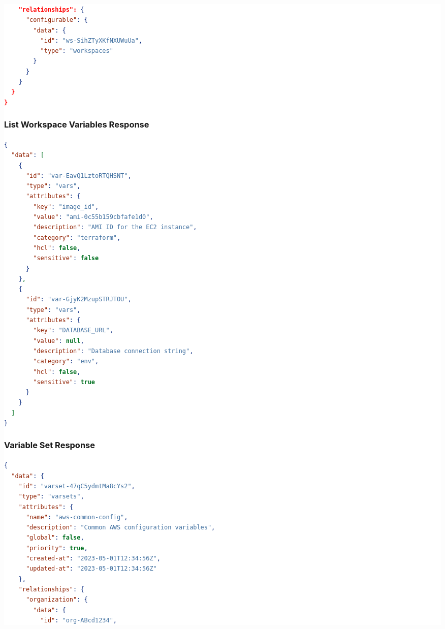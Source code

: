 ```json
    "relationships": {
      "configurable": {
        "data": {
          "id": "ws-SihZTyXKfNXUWuUa",
          "type": "workspaces"
        }
      }
    }
  }
}
```

### List Workspace Variables Response

```json
{
  "data": [
    {
      "id": "var-EavQ1LztoRTQHSNT",
      "type": "vars",
      "attributes": {
        "key": "image_id",
        "value": "ami-0c55b159cbfafe1d0",
        "description": "AMI ID for the EC2 instance",
        "category": "terraform",
        "hcl": false,
        "sensitive": false
      }
    },
    {
      "id": "var-GjyK2MzupSTRJTOU",
      "type": "vars",
      "attributes": {
        "key": "DATABASE_URL",
        "value": null,
        "description": "Database connection string",
        "category": "env",
        "hcl": false,
        "sensitive": true
      }
    }
  ]
}
```

### Variable Set Response

```json
{
  "data": {
    "id": "varset-47qC5ydmtMa8cYs2",
    "type": "varsets",
    "attributes": {
      "name": "aws-common-config",
      "description": "Common AWS configuration variables",
      "global": false,
      "priority": true,
      "created-at": "2023-05-01T12:34:56Z",
      "updated-at": "2023-05-01T12:34:56Z"
    },
    "relationships": {
      "organization": {
        "data": {
          "id": "org-ABcd1234",
```